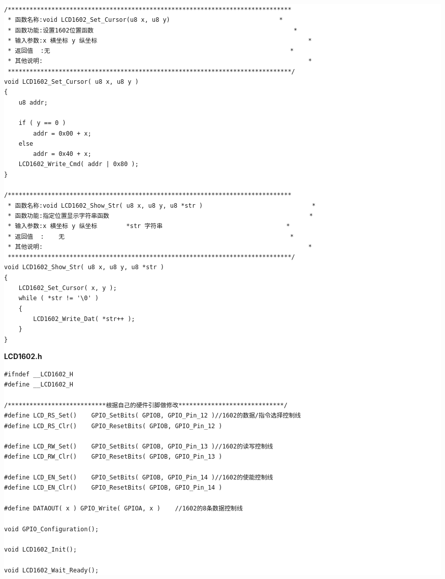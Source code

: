 	/******************************************************************************
	 * 函数名称:void LCD1602_Set_Cursor(u8 x, u8 y)                              *
	 * 函数功能:设置1602位置函数                                                       *
	 * 输入参数:x 横坐标 y 纵坐标                                                          *
	 * 返回值  :无                                                                  *
	 * 其他说明:                                                                         *
	 ******************************************************************************/
	void LCD1602_Set_Cursor( u8 x, u8 y )
	{
	    u8 addr;
	
	    if ( y == 0 )
	        addr = 0x00 + x;
	    else
	        addr = 0x40 + x;
	    LCD1602_Write_Cmd( addr | 0x80 );
	}
	
	/******************************************************************************
	 * 函数名称:void LCD1602_Show_Str( u8 x, u8 y, u8 *str )                              *
	 * 函数功能:指定位置显示字符串函数                                                       *
	 * 输入参数:x 横坐标 y 纵坐标        *str 字符串                                  *
	 * 返回值  :    无                                                              *
	 * 其他说明:                                                                         *
	 ******************************************************************************/
	void LCD1602_Show_Str( u8 x, u8 y, u8 *str )
	{
	    LCD1602_Set_Cursor( x, y );
	    while ( *str != '\0' )
	    {
	        LCD1602_Write_Dat( *str++ );
	    }
	}

**LCD1602.h**

	#ifndef __LCD1602_H
	#define __LCD1602_H 
	
	/***************************根据自己的硬件引脚做修改*****************************/
	#define LCD_RS_Set()    GPIO_SetBits( GPIOB, GPIO_Pin_12 )//1602的数据/指令选择控制线
	#define LCD_RS_Clr()    GPIO_ResetBits( GPIOB, GPIO_Pin_12 )
	
	#define LCD_RW_Set()    GPIO_SetBits( GPIOB, GPIO_Pin_13 )//1602的读写控制线
	#define LCD_RW_Clr()    GPIO_ResetBits( GPIOB, GPIO_Pin_13 )
	
	#define LCD_EN_Set()    GPIO_SetBits( GPIOB, GPIO_Pin_14 )//1602的使能控制线
	#define LCD_EN_Clr()    GPIO_ResetBits( GPIOB, GPIO_Pin_14 )
	
	#define DATAOUT( x ) GPIO_Write( GPIOA, x )    //1602的8条数据控制线
	
	void GPIO_Configuration();
	
	void LCD1602_Init();
	
	void LCD1602_Wait_Ready();
	